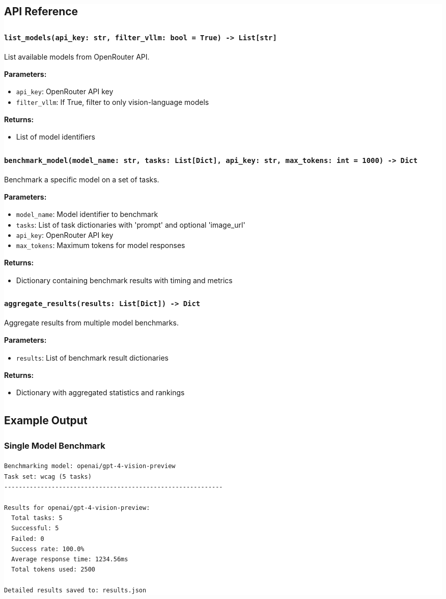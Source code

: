 ## API Reference

### `list_models(api_key: str, filter_vllm: bool = True) -> List[str]`

List available models from OpenRouter API.

**Parameters:**

- `api_key`: OpenRouter API key
- `filter_vllm`: If True, filter to only vision-language models

**Returns:**

- List of model identifiers

### `benchmark_model(model_name: str, tasks: List[Dict], api_key: str, max_tokens: int = 1000) -> Dict`

Benchmark a specific model on a set of tasks.

**Parameters:**

- `model_name`: Model identifier to benchmark
- `tasks`: List of task dictionaries with 'prompt' and optional 'image_url'
- `api_key`: OpenRouter API key
- `max_tokens`: Maximum tokens for model responses

**Returns:**

- Dictionary containing benchmark results with timing and metrics

### `aggregate_results(results: List[Dict]) -> Dict`

Aggregate results from multiple model benchmarks.

**Parameters:**

- `results`: List of benchmark result dictionaries

**Returns:**

- Dictionary with aggregated statistics and rankings

## Example Output

### Single Model Benchmark

```
Benchmarking model: openai/gpt-4-vision-preview
Task set: wcag (5 tasks)
------------------------------------------------------------

Results for openai/gpt-4-vision-preview:
  Total tasks: 5
  Successful: 5
  Failed: 0
  Success rate: 100.0%
  Average response time: 1234.56ms
  Total tokens used: 2500

Detailed results saved to: results.json
```

